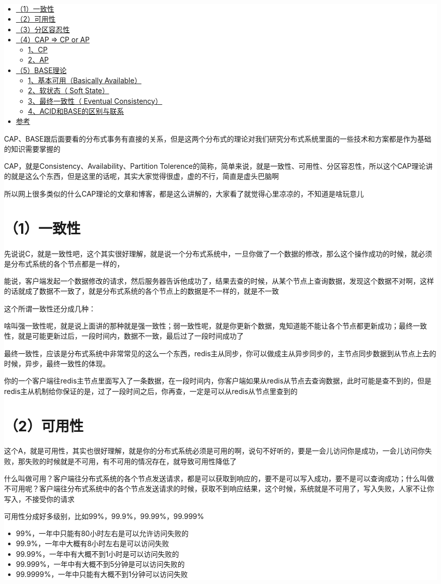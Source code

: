 


- [（1）一致性](#1一致性)
- [（2）可用性](#2可用性)
- [（3）分区容忍性](#3分区容忍性)
- [（4）CAP => CP or AP](#4cap--cp-or-ap)
    - [1、CP](#1cp)
    - [2、AP](#2ap)
- [（5）BASE理论](#5base理论)
    - [1、基本可用（Basically Available）](#1基本可用basically-available)
    - [2、软状态（ Soft State）](#2软状态-soft-state)
    - [3、最终一致性（ Eventual Consistency）](#3最终一致性-eventual-consistency)
    - [4、ACID和BASE的区别与联系](#4acid和base的区别与联系)
- [参考](#参考)




CAP、BASE跟后面要看的分布式事务有直接的关系，但是这两个分布式的理论对我们研究分布式系统里面的一些技术和方案都是作为基础的知识需要掌握的


CAP，就是Consistency、Availability、Partition Tolerence的简称，简单来说，就是一致性、可用性、分区容忍性，所以这个CAP理论讲的就是这么个东西，但是这里的话呢，其实大家觉得很虚，虚的不行，简直是虚头巴脑啊

所以网上很多类似的什么CAP理论的文章和博客，都是这么讲解的，大家看了就觉得心里凉凉的，不知道是啥玩意儿

# （1）一致性

先说说C，就是一致性吧，这个其实很好理解，就是说一个分布式系统中，一旦你做了一个数据的修改，那么这个操作成功的时候，就必须是分布式系统的各个节点都是一样的，

能说，客户端发起一个数据修改的请求，然后服务器告诉他成功了，结果去查的时候，从某个节点上查询数据，发现这个数据不对啊，这样的话就成了数据不一致了，就是分布式系统的各个节点上的数据是不一样的，就是不一致

这个所谓一致性还分成几种：

啥叫强一致性呢，就是说上面讲的那种就是强一致性；弱一致性呢，就是你更新个数据，鬼知道能不能让各个节点都更新成功；最终一致性，就是可能更新过后，一段时间内，数据不一致，最后过了一段时间成功了

最终一致性，应该是分布式系统中非常常见的这么一个东西，redis主从同步，你可以做成主从异步同步的，主节点同步数据到从节点上去的时候，异步，最终一致性的体现。

你的一个客户端往redis主节点里面写入了一条数据，在一段时间内，你客户端如果从redis从节点去查询数据，此时可能是查不到的，但是redis主从机制给你保证的是，过了一段时间之后，你再查，一定是可以从redis从节点里查到的

# （2）可用性

这个A，就是可用性，其实也很好理解，就是你的分布式系统必须是可用的啊，说句不好听的，要是一会儿访问你是成功，一会儿访问你失败，那失败的时候就是不可用，有不可用的情况存在，就导致可用性降低了

什么叫做可用？客户端往分布式系统的各个节点发送请求，都是可以获取到响应的，要不是可以写入成功，要不是可以查询成功；什么叫做不可用呢？客户端往分布式系统中的各个节点发送请求的时候，获取不到响应结果，这个时候，系统就是不可用了，写入失败，人家不让你写入，不接受你的请求

可用性分成好多级别，比如99%，99.9%，99.99%，99.999%

- 99%，一年中只能有80小时左右是可以允许访问失败的
- 99.9%，一年中大概有8小时左右是可以访问失败
- 99.99%，一年中有大概不到1小时是可以访问失败的
- 99.999%，一年中有大概不到5分钟是可以访问失败的
- 99.9999%，一年中只能有大概不到1分钟可以访问失败
